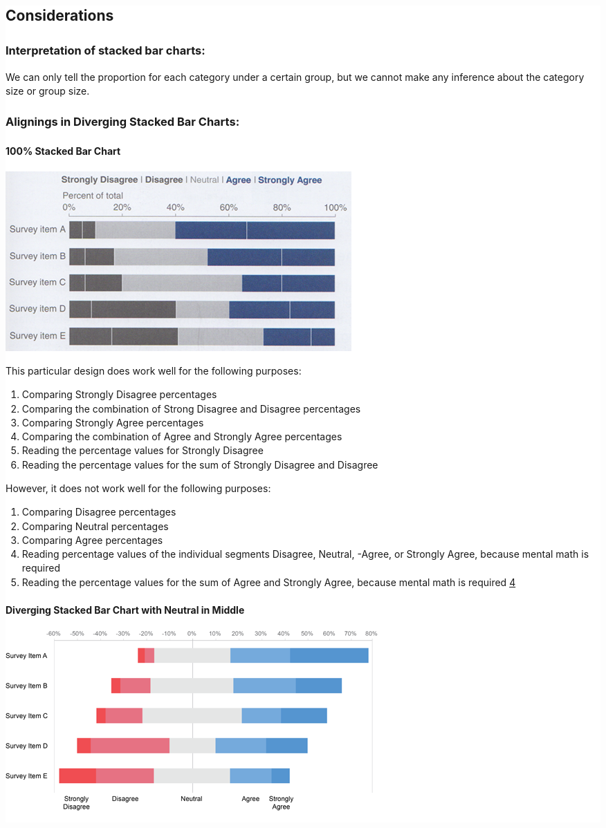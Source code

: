 

## Considerations

### Interpretation of stacked bar charts:
  We can only tell the proportion for each category under a certain group, but we cannot make any inference about the category size or group size.
  
### Alignings in Diverging Stacked Bar Charts:

#### 100% Stacked Bar Chart
  ![](resources/Likert/100.png)

This particular design does work well for the following purposes:

1. Comparing Strongly Disagree percentages
2. Comparing the combination of Strong Disagree and Disagree percentages
3. Comparing Strongly Agree percentages
4. Comparing the combination of Agree and Strongly Agree percentages
5. Reading the percentage values for Strongly Disagree
6. Reading the percentage values for the sum of Strongly Disagree and   Disagree

However, it does not work well for the following purposes:

1. Comparing Disagree percentages
2. Comparing Neutral percentages
3. Comparing Agree percentages
4. Reading percentage values of the individual segments Disagree, Neutral, -Agree, or Strongly Agree, because mental math is required
5. Reading the percentage values for the sum of Agree and Strongly Agree, because mental math is required [4](https://www.perceptualedge.com/blog/?p=2239)

#### Diverging Stacked Bar Chart with Neutral in Middle
![](resources/Likert/neutral.png)
